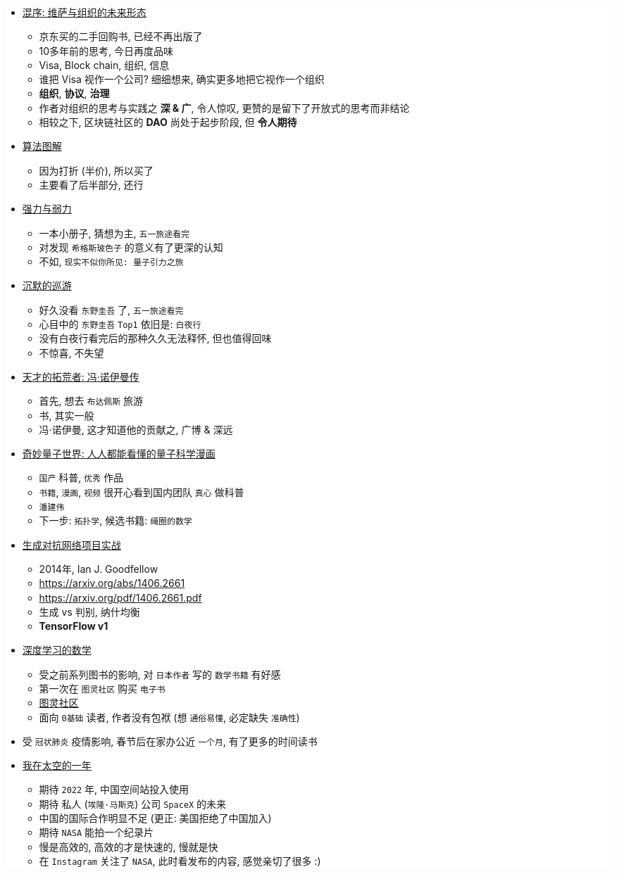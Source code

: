* [混序: 维萨与组织的未来形态](https://book.douban.com/subject/2334078/)
  - 京东买的二手回购书, 已经不再出版了
  - 10多年前的思考, 今日再度品味
  - Visa, Block chain, 组织, 信息
  - 谁把 Visa 视作一个公司? 细细想来, 确实更多地把它视作一个组织
  - **组织**, **协议**, **治理**
  - 作者对组织的思考与实践之 **深 & 广**, 令人惊叹,
    更赞的是留下了开放式的思考而非结论
  - 相较之下, 区块链社区的 **DAO** 尚处于起步阶段, 但 **令人期待**

* [算法图解](https://book.douban.com/subject/26979890/)
  - 因为打折 (半价), 所以买了
  - 主要看了后半部分, 还行

* [强力与弱力](https://book.douban.com/subject/26785898/)
  - 一本小册子, 猜想为主, `五一旅途看完`
  - 对发现 `希格斯玻色子` 的意义有了更深的认知
  - 不如, `现实不似你所见: 量子引力之旅`

* [沉默的巡游](https://book.douban.com/subject/34786086/)
  - 好久没看 `东野圭吾` 了, `五一旅途看完`
  - 心目中的 `东野圭吾` `Top1` 依旧是: `白夜行`
  - 没有白夜行看完后的那种久久无法释怀, 但也值得回味
  - 不惊喜, 不失望

* [天才的拓荒者: 冯·诺伊曼传](https://book.douban.com/subject/3464889/)
  - 首先, 想去 `布达佩斯` 旅游
  - 书, 其实一般
  - 冯·诺伊曼, 这才知道他的贡献之, 广博 & 深远

* [奇妙量子世界: 人人都能看懂的量子科学漫画](https://book.douban.com/subject/34614807/)
  - `国产` 科普, `优秀` 作品
  - `书籍`, `漫画`, `视频` 很开心看到国内团队 `真心` 做科普
  - `潘建伟`
  - 下一步: `拓扑学`, 候选书籍: `绳圈的数学`

* [生成对抗网络项目实战](https://www.ituring.com.cn/book/2681)
  - 2014年, Ian J. Goodfellow
  - https://arxiv.org/abs/1406.2661
  - https://arxiv.org/pdf/1406.2661.pdf
  - 生成 vs 判别, 纳什均衡
  - **TensorFlow v1**

* [深度学习的数学](https://book.douban.com/subject/33414479/)
  - 受之前系列图书的影响, 对 `日本作者` 写的 `数学书籍` 有好感
  - 第一次在 `图灵社区` 购买 `电子书`
  - [图灵社区](https://www.ituring.com.cn)
  - 面向 `0基础` 读者, 作者没有包袱 (想 `通俗易懂`, 必定缺失 `准确性`)

* 受 `冠状肺炎` 疫情影响, 春节后在家办公近 `一个月`, 有了更多的时间读书

* [我在太空的一年](https://book.douban.com/subject/34888766/)
  - 期待 `2022` 年, 中国空间站投入使用
  - 期待 私人 (`埃隆·马斯克`) 公司 `SpaceX` 的未来
  - 中国的国际合作明显不足 (更正: 美国拒绝了中国加入)
  - 期待 `NASA` 能拍一个纪录片
  - 慢是高效的, 高效的才是快速的, 慢就是快
  - 在 `Instagram` 关注了 `NASA`, 此时看发布的内容, 感觉亲切了很多 :)
